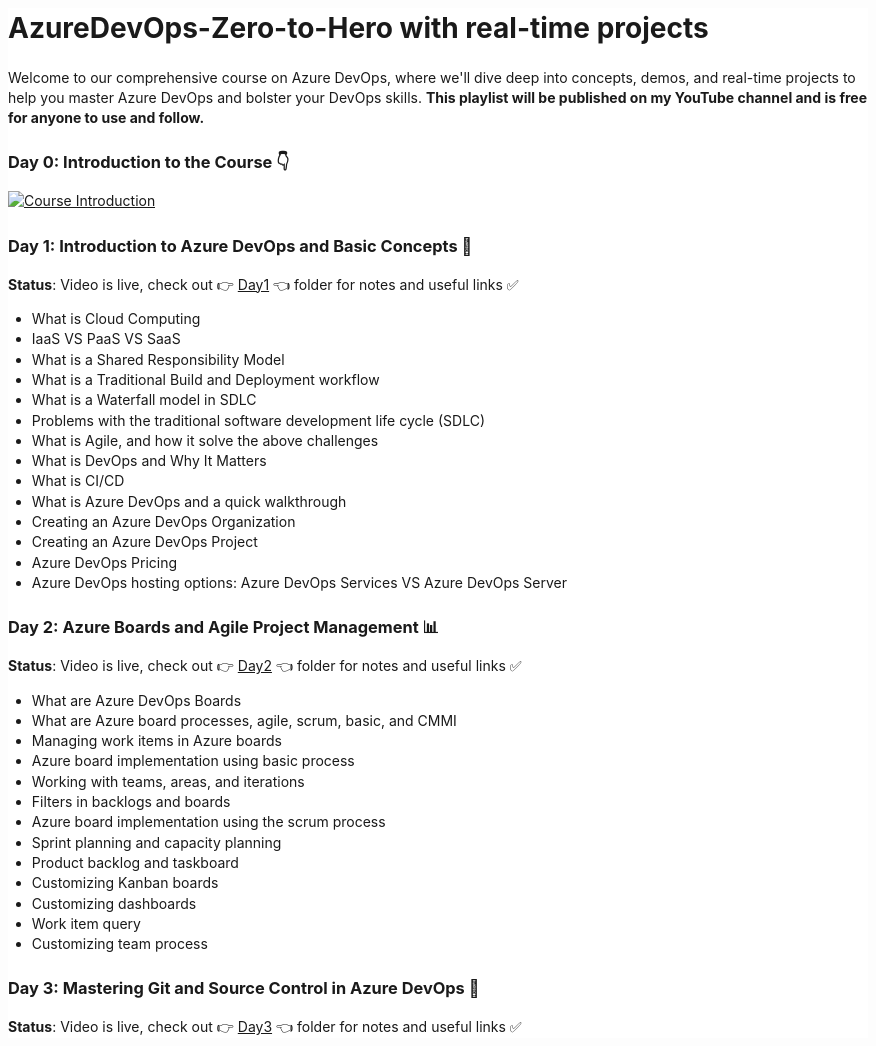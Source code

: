 # AzureDevOps-Zero-to-Hero with real-time projects

Welcome to our comprehensive course on Azure DevOps, where we'll dive deep into concepts, demos, and real-time projects to help you master Azure DevOps and bolster your DevOps skills.
**This playlist will be published on my YouTube channel and is free for anyone to use and follow.**

### Day 0: Introduction to the Course 👇
[![Course Introduction](https://img.youtube.com/vi/A_N5oHwwmTQ/sddefault.jpg)](https://youtu.be/A_N5oHwwmTQ)


### Day 1: Introduction to Azure DevOps and Basic Concepts 🌟
**Status**: Video is live, check out 👉 [Day1](https://github.com/piyushsachdeva/AzureDevOps-Zero-to-Hero/tree/main/Day1) 👈 folder for notes and useful links ✅

- What is Cloud Computing
- IaaS VS PaaS VS SaaS
- What is a Shared Responsibility Model
- What is a Traditional Build and Deployment workflow
- What is a Waterfall model in SDLC
- Problems with the traditional software development life cycle (SDLC)
- What is Agile, and how it solve the above challenges 
- What is DevOps and Why It Matters
- What is CI/CD
- What is Azure DevOps and a quick walkthrough
- Creating an Azure DevOps Organization
- Creating an Azure DevOps Project
- Azure DevOps Pricing
- Azure DevOps hosting options: Azure DevOps Services VS Azure DevOps Server

### Day 2: Azure Boards and Agile Project Management 📊
**Status**: Video is live, check out 👉 [Day2](https://github.com/piyushsachdeva/AzureDevOps-Zero-to-Hero/tree/main/Day2) 👈 folder for notes and useful links ✅

- What are Azure DevOps Boards 
- What are Azure board processes, agile, scrum, basic, and CMMI
- Managing work items in Azure boards
- Azure board implementation using basic process
- Working with teams, areas, and iterations
- Filters in backlogs and boards
- Azure board implementation using the scrum process
- Sprint planning and capacity planning
- Product backlog and taskboard
- Customizing Kanban boards
- Customizing dashboards
- Work item query
- Customizing team process

### Day 3: Mastering Git and Source Control in Azure DevOps 🌿
**Status**: Video is live, check out 👉 [Day3](https://github.com/piyushsachdeva/AzureDevOps-Zero-to-Hero/tree/main/Day3) 👈 folder for notes and useful links ✅
